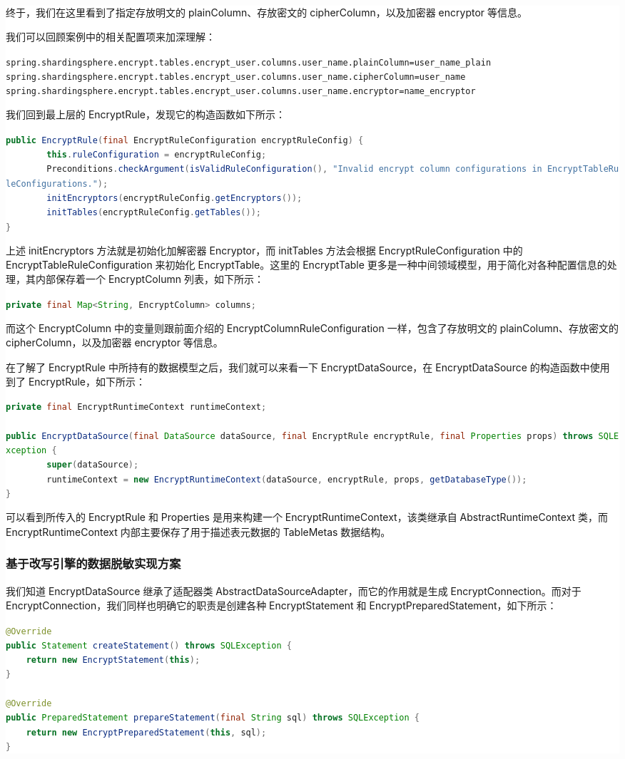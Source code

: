 终于，我们在这里看到了指定存放明文的 plainColumn、存放密文的 cipherColumn，以及加密器 encryptor 等信息。

我们可以回顾案例中的相关配置项来加深理解：

```xml
spring.shardingsphere.encrypt.tables.encrypt_user.columns.user_name.plainColumn=user_name_plain
spring.shardingsphere.encrypt.tables.encrypt_user.columns.user_name.cipherColumn=user_name
spring.shardingsphere.encrypt.tables.encrypt_user.columns.user_name.encryptor=name_encryptor
```

我们回到最上层的 EncryptRule，发现它的构造函数如下所示：

```java
public EncryptRule(final EncryptRuleConfiguration encryptRuleConfig) {
        this.ruleConfiguration = encryptRuleConfig;
        Preconditions.checkArgument(isValidRuleConfiguration(), "Invalid encrypt column configurations in EncryptTableRuleConfigurations.");
        initEncryptors(encryptRuleConfig.getEncryptors());
        initTables(encryptRuleConfig.getTables());
}
```

上述 initEncryptors 方法就是初始化加解密器 Encryptor，而 initTables 方法会根据 EncryptRuleConfiguration 中的 EncryptTableRuleConfiguration 来初始化 EncryptTable。这里的 EncryptTable 更多是一种中间领域模型，用于简化对各种配置信息的处理，其内部保存着一个 EncryptColumn 列表，如下所示：

```java
private final Map<String, EncryptColumn> columns;
```

而这个 EncryptColumn 中的变量则跟前面介绍的 EncryptColumnRuleConfiguration 一样，包含了存放明文的 plainColumn、存放密文的 cipherColumn，以及加密器 encryptor 等信息。

在了解了 EncryptRule 中所持有的数据模型之后，我们就可以来看一下 EncryptDataSource，在 EncryptDataSource 的构造函数中使用到了 EncryptRule，如下所示：

```java
private final EncryptRuntimeContext runtimeContext;

public EncryptDataSource(final DataSource dataSource, final EncryptRule encryptRule, final Properties props) throws SQLException {
        super(dataSource);
        runtimeContext = new EncryptRuntimeContext(dataSource, encryptRule, props, getDatabaseType());
}
```

可以看到所传入的 EncryptRule 和 Properties 是用来构建一个 EncryptRuntimeContext，该类继承自 AbstractRuntimeContext 类，而 EncryptRuntimeContext 内部主要保存了用于描述表元数据的 TableMetas 数据结构。

### 基于改写引擎的数据脱敏实现方案

我们知道 EncryptDataSource 继承了适配器类 AbstractDataSourceAdapter，而它的作用就是生成 EncryptConnection。而对于 EncryptConnection，我们同样也明确它的职责是创建各种 EncryptStatement 和 EncryptPreparedStatement，如下所示：

```java
@Override
public Statement createStatement() throws SQLException {
    return new EncryptStatement(this);
}
	 
@Override
public PreparedStatement prepareStatement(final String sql) throws SQLException {
    return new EncryptPreparedStatement(this, sql);
}
```
